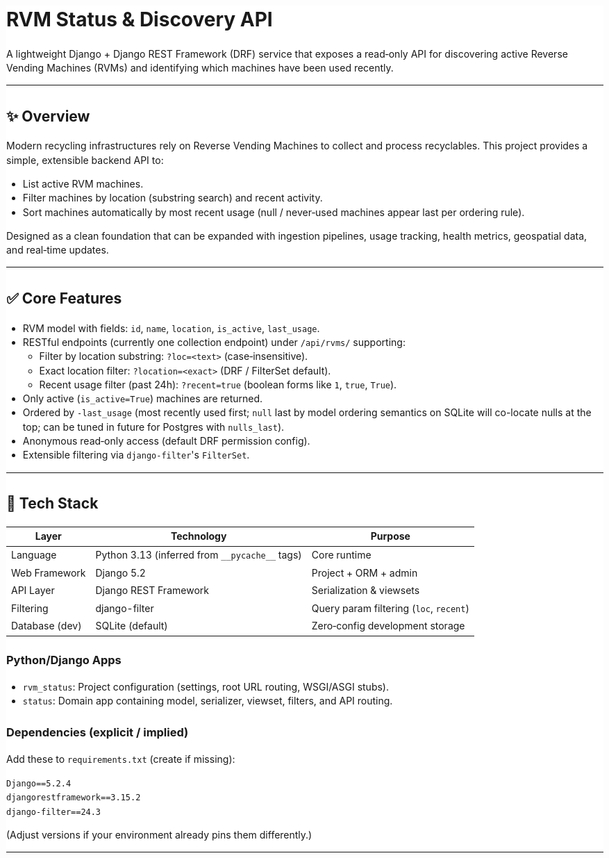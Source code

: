 # RVM Status & Discovery API

A lightweight Django + Django REST Framework (DRF) service that exposes a read‑only API for discovering active Reverse Vending Machines (RVMs) and identifying which machines have been used recently.

---
## ✨ Overview
Modern recycling infrastructures rely on Reverse Vending Machines to collect and process recyclables. This project provides a simple, extensible backend API to:
- List active RVM machines.
- Filter machines by location (substring search) and recent activity.
- Sort machines automatically by most recent usage (null / never‑used machines appear last per ordering rule).

Designed as a clean foundation that can be expanded with ingestion pipelines, usage tracking, health metrics, geospatial data, and real‑time updates.

---
## ✅ Core Features
- RVM model with fields: `id`, `name`, `location`, `is_active`, `last_usage`.
- RESTful endpoints (currently one collection endpoint) under `/api/rvms/` supporting:
  - Filter by location substring: `?loc=<text>` (case‑insensitive).
  - Exact location filter: `?location=<exact>` (DRF / FilterSet default).
  - Recent usage filter (past 24h): `?recent=true` (boolean forms like `1`, `true`, `True`).
- Only active (`is_active=True`) machines are returned.
- Ordered by `-last_usage` (most recently used first; `null` last by model ordering semantics on SQLite will co-locate nulls at the top; can be tuned in future for Postgres with `nulls_last`).
- Anonymous read‑only access (default DRF permission config).
- Extensible filtering via `django-filter`'s `FilterSet`.

---
## 🧱 Tech Stack
| Layer          | Technology                                     | Purpose                                 |
| -------------- | ---------------------------------------------- | --------------------------------------- |
| Language       | Python 3.13 (inferred from `__pycache__` tags) | Core runtime                            |
| Web Framework  | Django 5.2                                     | Project + ORM + admin                   |
| API Layer      | Django REST Framework                          | Serialization & viewsets                |
| Filtering      | django-filter                                  | Query param filtering (`loc`, `recent`) |
| Database (dev) | SQLite (default)                               | Zero‑config development storage         |

### Python/Django Apps
- `rvm_status`: Project configuration (settings, root URL routing, WSGI/ASGI stubs).
- `status`: Domain app containing model, serializer, viewset, filters, and API routing.

### Dependencies (explicit / implied)
Add these to `requirements.txt` (create if missing):
```
Django==5.2.4
djangorestframework==3.15.2
django-filter==24.3
```
(Adjust versions if your environment already pins them differently.)

---